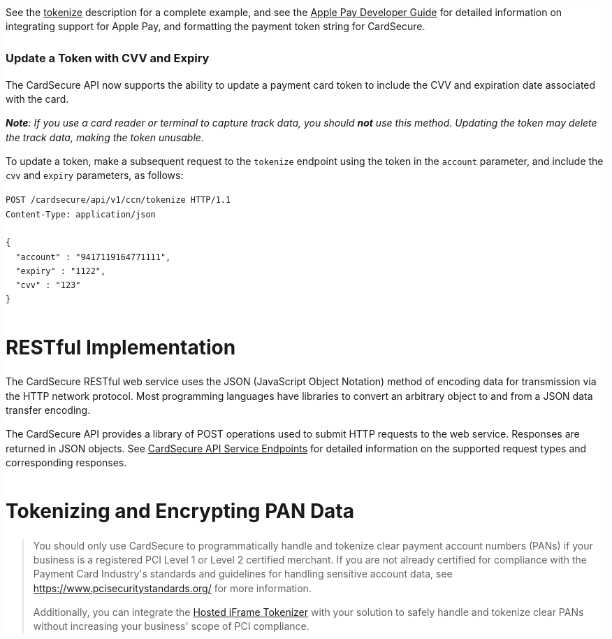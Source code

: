 See the [tokenize](../api/?type=post&path=/cardsecure/api/v1/ccn/tokenize) description for a complete example, and see the [Apple Pay Developer Guide](?path=docs/documentation/ApplePayDeveloperGuide.md) for detailed information on integrating support for Apple Pay, and formatting the payment token string for CardSecure. 

### Update a Token with CVV and Expiry

The CardSecure API now supports the ability to update a payment card token to include the CVV and expiration date associated with the card. 

_**Note**: If you use a card reader or terminal to capture track data, you should **not** use this method. Updating the token may delete the track data, making the token unusable._

To update a token, make a subsequent request to the `tokenize` endpoint using the token in the `account` parameter, and include the `cvv` and `expiry` parameters, as follows:

```
POST /cardsecure/api/v1/ccn/tokenize HTTP/1.1
Content-Type: application/json

{
  "account" : "9417119164771111",
  "expiry" : "1122",
  "cvv" : "123"
}
```







# RESTful Implementation

The CardSecure RESTful web service uses the JSON (JavaScript Object Notation) method of encoding data for transmission via the HTTP network protocol. Most programming languages have libraries to convert an arbitrary object to and from a JSON data transfer encoding.

The CardSecure API provides a library of POST operations used to submit HTTP requests to the web service. Responses are returned in JSON objects. See [CardSecure API Service Endpoints](#cardsecure-api-service-endpoints) for detailed information on the supported request types and corresponding responses.

# Tokenizing and Encrypting PAN Data


> You should only use CardSecure to programmatically handle and tokenize clear payment account numbers (PANs) if your business is a registered PCI Level 1 or Level 2 certified merchant. If you are not already certified for compliance with the Payment Card Industry's standards and guidelines for handling sensitive account data, see https://www.pcisecuritystandards.org/ for more information.
> 
> Additionally, you can integrate the [Hosted iFrame Tokenizer](?path=docs/documentation/HostediFrameTokenizer.md) with your solution to safely handle and tokenize clear PANs without increasing your business' scope of PCI compliance.
